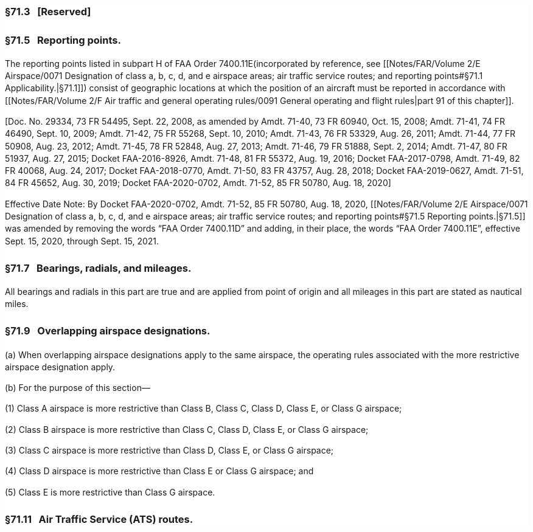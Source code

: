 </div>

### §71.3   \[Reserved\]

### §71.5   Reporting points.

The reporting points listed in subpart H of FAA Order 7400.11E(incorporated by reference, see [[Notes/FAR/Volume 2/E Airspace/0071 Designation of class a, b, c, d, and e airspace areas; air traffic service routes; and reporting points#§71.1   Applicability.\|§71.1]]) consist of geographic locations at which the position of an aircraft must be reported in accordance with [[Notes/FAR/Volume 2/F Air traffic and general operating rules/0091 General operating and flight rules\|part 91 of this chapter]].

\[Doc. No. 29334, 73 FR 54495, Sept. 22, 2008, as amended by Amdt. 71-40, 73 FR 60940, Oct. 15, 2008; Amdt. 71-41, 74 FR 46490, Sept. 10, 2009; Amdt. 71-42, 75 FR 55268, Sept. 10, 2010; Amdt. 71-43, 76 FR 53329, Aug. 26, 2011; Amdt. 71-44, 77 FR 50908, Aug. 23, 2012; Amdt. 71-45, 78 FR 52848, Aug. 27, 2013; Amdt. 71-46, 79 FR 51888, Sept. 2, 2014; Amdt. 71-47, 80 FR 51937, Aug. 27, 2015; Docket FAA-2016-8926, Amdt. 71-48, 81 FR 55372, Aug. 19, 2016; Docket FAA-2017-0798, Amdt. 71-49, 82 FR 40068, Aug. 24, 2017; Docket FAA-2018-0770, Amdt. 71-50, 83 FR 43757, Aug. 28, 2018; Docket FAA-2019-0627, Amdt. 71-51, 84 FR 45652, Aug. 30, 2019; Docket FAA-2020-0702, Amdt. 71-52, 85 FR 50780, Aug. 18, 2020\]

<div>

Effective Date Note: By Docket FAA-2020-0702, Amdt. 71-52, 85 FR 50780, Aug. 18, 2020, [[Notes/FAR/Volume 2/E Airspace/0071 Designation of class a, b, c, d, and e airspace areas; air traffic service routes; and reporting points#§71.5   Reporting points.\|§71.5]] was amended by removing the words “FAA Order 7400.11D” and adding, in their place, the words “FAA Order 7400.11E”, effective Sept. 15, 2020, through Sept. 15, 2021.

</div>

### §71.7   Bearings, radials, and mileages.

All bearings and radials in this part are true and are applied from point of origin and all mileages in this part are stated as nautical miles.

### §71.9   Overlapping airspace designations.

\(a\) When overlapping airspace designations apply to the same airspace, the operating rules associated with the more restrictive airspace designation apply.

\(b\) For the purpose of this section—

\(1\) Class A airspace is more restrictive than Class B, Class C, Class D, Class E, or Class G airspace;

\(2\) Class B airspace is more restrictive than Class C, Class D, Class E, or Class G airspace;

\(3\) Class C airspace is more restrictive than Class D, Class E, or Class G airspace;

\(4\) Class D airspace is more restrictive than Class E or Class G airspace; and

\(5\) Class E is more restrictive than Class G airspace.

### §71.11   Air Traffic Service (ATS) routes.
